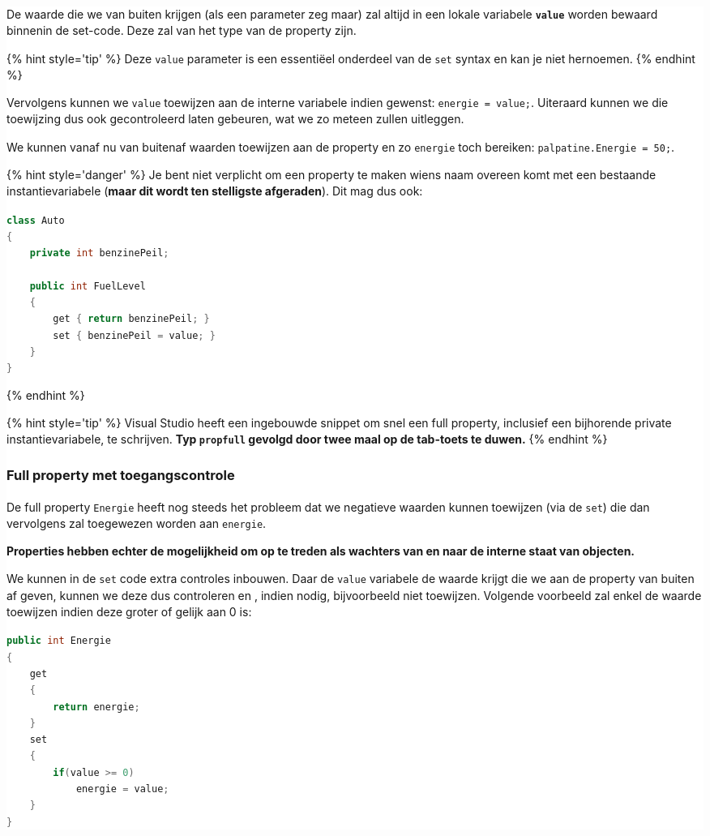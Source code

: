 De waarde die we van buiten krijgen (als een parameter zeg maar) zal altijd in een lokale variabele **``value``** worden bewaard binnenin de set-code. Deze zal van het type van de property zijn. 

{% hint style='tip' %}
Deze ``value`` parameter is een essentiëel onderdeel van de ``set`` syntax en kan je niet hernoemen. 
{% endhint %}


Vervolgens kunnen we ``value`` toewijzen aan de interne variabele indien gewenst: ``energie = value;``. Uiteraard kunnen we die toewijzing dus ook gecontroleerd laten gebeuren, wat we zo meteen zullen uitleggen.

We kunnen vanaf nu van buitenaf waarden toewijzen aan de property en zo ``energie`` toch bereiken: ``palpatine.Energie = 50;``.

{% hint style='danger' %}
Je bent niet verplicht om een property te maken wiens naam overeen komt met een bestaande instantievariabele (**maar dit wordt ten stelligste afgeraden**). Dit mag dus ook:

```java
class Auto
{
    private int benzinePeil;

    public int FuelLevel
    {
        get { return benzinePeil; }
        set { benzinePeil = value; }
    }
}
```
{% endhint %}


{% hint style='tip' %}
Visual Studio heeft een ingebouwde snippet om snel een full property, inclusief een bijhorende private instantievariabele, te schrijven. **Typ ``propfull`` gevolgd door twee maal op de tab-toets te duwen.**
{% endhint %}

 


### Full property met toegangscontrole
De full property ``Energie`` heeft nog steeds het probleem dat we negatieve waarden kunnen toewijzen (via de ``set``) die dan vervolgens zal toegewezen worden aan ``energie``.

**Properties hebben echter de mogelijkheid om op te treden als wachters van en naar de interne staat van objecten.**

We kunnen in de ``set`` code extra controles inbouwen. Daar de ``value`` variabele de waarde krijgt die we aan de property van buiten af geven, kunnen we deze dus controleren en , indien nodig, bijvoorbeeld niet toewijzen. Volgende voorbeeld zal enkel de waarde toewijzen indien deze groter of gelijk aan 0 is:

```java
public int Energie
{
    get
    {
        return energie;
    }
    set
    {
        if(value >= 0)
            energie = value;
    }
}
```
